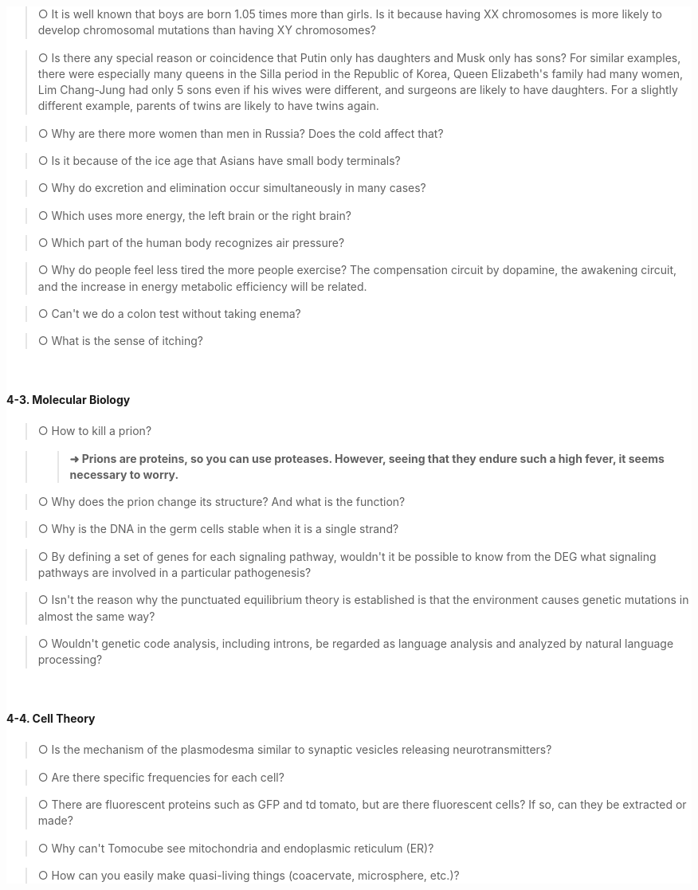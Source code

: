 > ○ It is well known that boys are born 1.05 times more than girls. Is it because having XX chromosomes is more likely to develop chromosomal mutations than having XY chromosomes?

> ○ Is there any special reason or coincidence that Putin only has daughters and Musk only has sons? For similar examples, there were especially many queens in the Silla period in the Republic of Korea, Queen Elizabeth's family had many women, Lim Chang-Jung had only 5 sons even if his wives were different, and surgeons are likely to have daughters. For a slightly different example, parents of twins are likely to have twins again.

> ○ Why are there more women than men in Russia? Does the cold affect that?

> ○ Is it because of the ice age that Asians have small body terminals?

> ○ Why do excretion and elimination occur simultaneously in many cases?

> ○ Which uses more energy, the left brain or the right brain?

> ○ Which part of the human body recognizes air pressure?

> ○ Why do people feel less tired the more people exercise? The compensation circuit by dopamine, the awakening circuit, and the increase in energy metabolic efficiency will be related.

> ○ Can't we do a colon test without taking enema?

> ○ What is the sense of itching?

<br>

#### **4-3. Molecular Biology**

> ○ How to kill a prion?

>> **➜ Prions are proteins, so you can use proteases. However, seeing that they endure such a high fever, it seems necessary to worry.**

> ○ Why does the prion change its structure? And what is the function?

> ○ Why is the DNA in the germ cells stable when it is a single strand?

> ○ By defining a set of genes for each signaling pathway, wouldn't it be possible to know from the DEG what signaling pathways are involved in a particular pathogenesis?

> ○ Isn't the reason why the punctuated equilibrium theory is established is that the environment causes genetic mutations in almost the same way?

> ○ Wouldn't genetic code analysis, including introns, be regarded as language analysis and analyzed by natural language processing?

<br>

#### **4-4. Cell Theory**

> ○ Is the mechanism of the plasmodesma similar to synaptic vesicles releasing neurotransmitters?

> ○ Are there specific frequencies for each cell?

> ○ There are fluorescent proteins such as GFP and td tomato, but are there fluorescent cells? If so, can they be extracted or made?

> ○ Why can't Tomocube see mitochondria and endoplasmic reticulum (ER)?

> ○ How can you easily make quasi-living things (coacervate, microsphere, etc.)?
